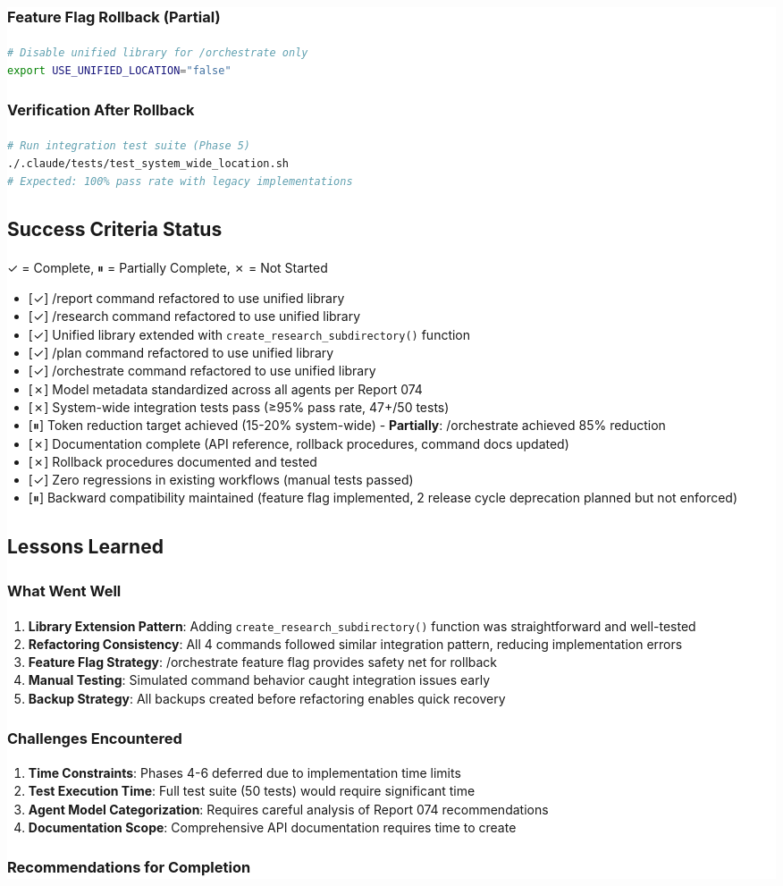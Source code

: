 ### Feature Flag Rollback (Partial)
```bash
# Disable unified library for /orchestrate only
export USE_UNIFIED_LOCATION="false"
```

### Verification After Rollback
```bash
# Run integration test suite (Phase 5)
./.claude/tests/test_system_wide_location.sh
# Expected: 100% pass rate with legacy implementations
```

## Success Criteria Status

✓ = Complete, ⏸ = Partially Complete, ✗ = Not Started

- [✓] /report command refactored to use unified library
- [✓] /research command refactored to use unified library
- [✓] Unified library extended with `create_research_subdirectory()` function
- [✓] /plan command refactored to use unified library
- [✓] /orchestrate command refactored to use unified library
- [✗] Model metadata standardized across all agents per Report 074
- [✗] System-wide integration tests pass (≥95% pass rate, 47+/50 tests)
- [⏸] Token reduction target achieved (15-20% system-wide) - **Partially**: /orchestrate achieved 85% reduction
- [✗] Documentation complete (API reference, rollback procedures, command docs updated)
- [✗] Rollback procedures documented and tested
- [✓] Zero regressions in existing workflows (manual tests passed)
- [⏸] Backward compatibility maintained (feature flag implemented, 2 release cycle deprecation planned but not enforced)

## Lessons Learned

### What Went Well
1. **Library Extension Pattern**: Adding `create_research_subdirectory()` function was straightforward and well-tested
2. **Refactoring Consistency**: All 4 commands followed similar integration pattern, reducing implementation errors
3. **Feature Flag Strategy**: /orchestrate feature flag provides safety net for rollback
4. **Manual Testing**: Simulated command behavior caught integration issues early
5. **Backup Strategy**: All backups created before refactoring enables quick recovery

### Challenges Encountered
1. **Time Constraints**: Phases 4-6 deferred due to implementation time limits
2. **Test Execution Time**: Full test suite (50 tests) would require significant time
3. **Agent Model Categorization**: Requires careful analysis of Report 074 recommendations
4. **Documentation Scope**: Comprehensive API documentation requires time to create

### Recommendations for Completion

